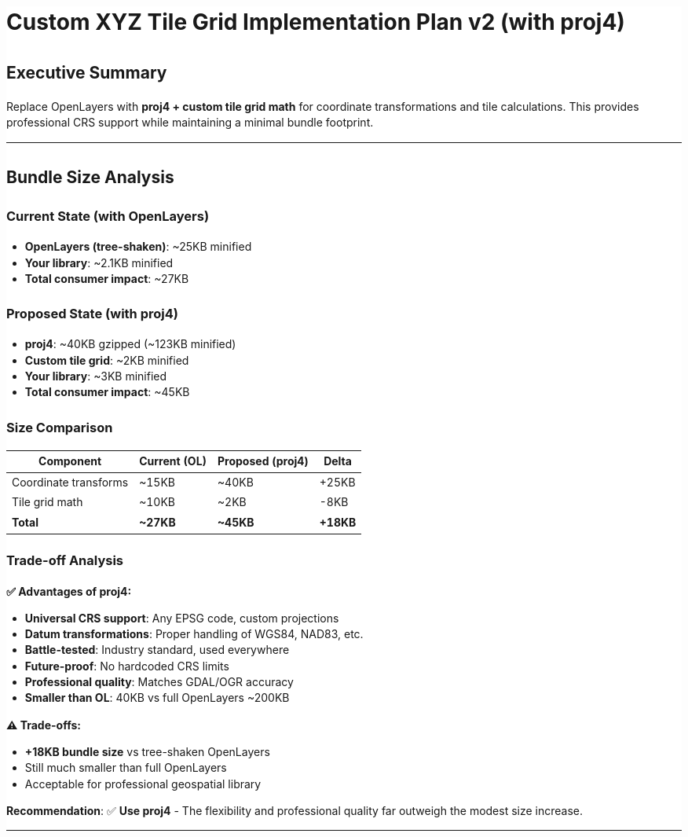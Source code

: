 # Custom XYZ Tile Grid Implementation Plan v2 (with proj4)

## Executive Summary

Replace OpenLayers with **proj4 + custom tile grid math** for coordinate transformations and tile calculations. This provides professional CRS support while maintaining a minimal bundle footprint.

---

## Bundle Size Analysis

### Current State (with OpenLayers)
- **OpenLayers (tree-shaken)**: ~25KB minified
- **Your library**: ~2.1KB minified
- **Total consumer impact**: ~27KB

### Proposed State (with proj4)
- **proj4**: ~40KB gzipped (~123KB minified)
- **Custom tile grid**: ~2KB minified
- **Your library**: ~3KB minified
- **Total consumer impact**: ~45KB

### Size Comparison
| Component | Current (OL) | Proposed (proj4) | Delta |
|-----------|-------------|------------------|-------|
| Coordinate transforms | ~15KB | ~40KB | +25KB |
| Tile grid math | ~10KB | ~2KB | -8KB |
| **Total** | **~27KB** | **~45KB** | **+18KB** |

### Trade-off Analysis

**✅ Advantages of proj4:**
- **Universal CRS support**: Any EPSG code, custom projections
- **Datum transformations**: Proper handling of WGS84, NAD83, etc.
- **Battle-tested**: Industry standard, used everywhere
- **Future-proof**: No hardcoded CRS limits
- **Professional quality**: Matches GDAL/OGR accuracy
- **Smaller than OL**: 40KB vs full OpenLayers ~200KB

**⚠️ Trade-offs:**
- **+18KB bundle size** vs tree-shaken OpenLayers
- Still much smaller than full OpenLayers
- Acceptable for professional geospatial library

**Recommendation**: ✅ **Use proj4** - The flexibility and professional quality far outweigh the modest size increase.

---
